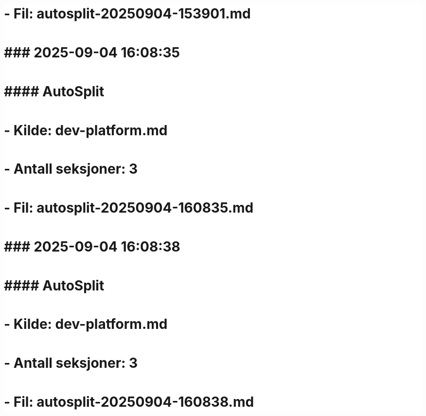 # \- Fil: autosplit-20250904-153901.md

#

#

#

#

# \### 2025-09-04 16:08:35

# \#### AutoSplit

# \- Kilde: dev-platform.md

# \- Antall seksjoner: 3

# \- Fil: autosplit-20250904-160835.md

#

#

#

#

# \### 2025-09-04 16:08:38

# \#### AutoSplit

# \- Kilde: dev-platform.md

# \- Antall seksjoner: 3

# \- Fil: autosplit-20250904-160838.md

#

#

#

